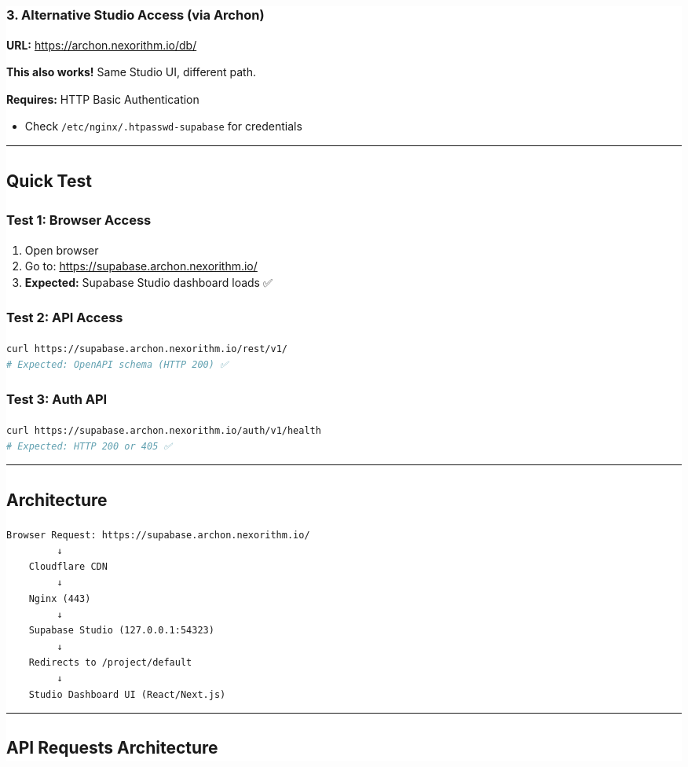 
### 3. Alternative Studio Access (via Archon)

**URL:** https://archon.nexorithm.io/db/

**This also works!** Same Studio UI, different path.

**Requires:** HTTP Basic Authentication
- Check `/etc/nginx/.htpasswd-supabase` for credentials

---

## Quick Test

### Test 1: Browser Access
1. Open browser
2. Go to: https://supabase.archon.nexorithm.io/
3. **Expected:** Supabase Studio dashboard loads ✅

### Test 2: API Access
```bash
curl https://supabase.archon.nexorithm.io/rest/v1/
# Expected: OpenAPI schema (HTTP 200) ✅
```

### Test 3: Auth API
```bash
curl https://supabase.archon.nexorithm.io/auth/v1/health
# Expected: HTTP 200 or 405 ✅
```

---

## Architecture

```
Browser Request: https://supabase.archon.nexorithm.io/
         ↓
    Cloudflare CDN
         ↓
    Nginx (443)
         ↓
    Supabase Studio (127.0.0.1:54323)
         ↓
    Redirects to /project/default
         ↓
    Studio Dashboard UI (React/Next.js)
```

---

## API Requests Architecture
